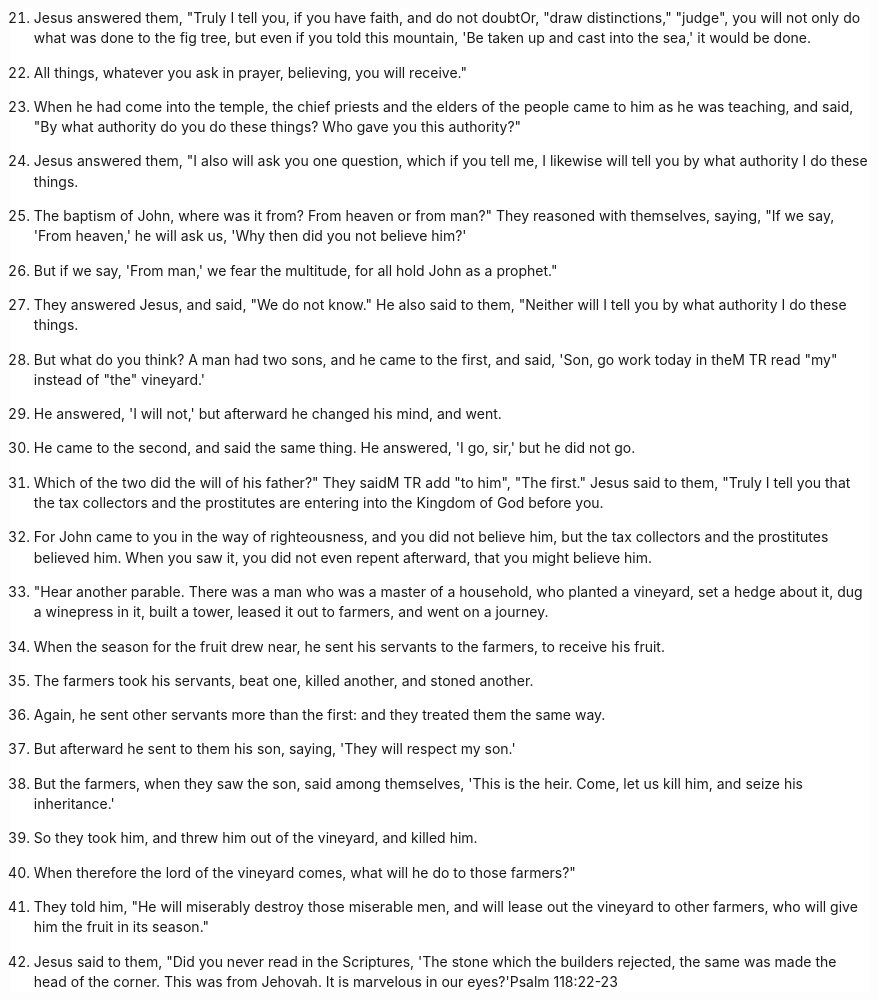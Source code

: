 21. Jesus answered them, "Truly I tell you, if you have faith, and do not doubtOr, "draw distinctions," "judge", you will not only do what was done to the fig tree, but even if you told this mountain, 'Be taken up and cast into the sea,' it would be done.

22. All things, whatever you ask in prayer, believing, you will receive." 

23. When he had come into the temple, the chief priests and the elders of the people came to him as he was teaching, and said, "By what authority do you do these things? Who gave you this authority?" 

24. Jesus answered them, "I also will ask you one question, which if you tell me, I likewise will tell you by what authority I do these things.

25. The baptism of John, where was it from? From heaven or from man?" They reasoned with themselves, saying, "If we say, 'From heaven,' he will ask us, 'Why then did you not believe him?'

26. But if we say, 'From man,' we fear the multitude, for all hold John as a prophet."

27. They answered Jesus, and said, "We do not know." He also said to them, "Neither will I tell you by what authority I do these things.

28. But what do you think? A man had two sons, and he came to the first, and said, 'Son, go work today in theM TR read "my" instead of "the" vineyard.'

29. He answered, 'I will not,' but afterward he changed his mind, and went.

30. He came to the second, and said the same thing. He answered, 'I go, sir,' but he did not go.

31. Which of the two did the will of his father?" They saidM TR add "to him", "The first." Jesus said to them, "Truly I tell you that the tax collectors and the prostitutes are entering into the Kingdom of God before you.

32. For John came to you in the way of righteousness, and you did not believe him, but the tax collectors and the prostitutes believed him. When you saw it, you did not even repent afterward, that you might believe him. 

33. "Hear another parable. There was a man who was a master of a household, who planted a vineyard, set a hedge about it, dug a winepress in it, built a tower, leased it out to farmers, and went on a journey.

34. When the season for the fruit drew near, he sent his servants to the farmers, to receive his fruit.

35. The farmers took his servants, beat one, killed another, and stoned another.

36. Again, he sent other servants more than the first: and they treated them the same way.

37. But afterward he sent to them his son, saying, 'They will respect my son.'

38. But the farmers, when they saw the son, said among themselves, 'This is the heir. Come, let us kill him, and seize his inheritance.'

39. So they took him, and threw him out of the vineyard, and killed him.

40. When therefore the lord of the vineyard comes, what will he do to those farmers?" 

41. They told him, "He will miserably destroy those miserable men, and will lease out the vineyard to other farmers, who will give him the fruit in its season." 

42. Jesus said to them, "Did you never read in the Scriptures, 'The stone which the builders rejected, the same was made the head of the corner. This was from Jehovah. It is marvelous in our eyes?'Psalm 118:22-23 
